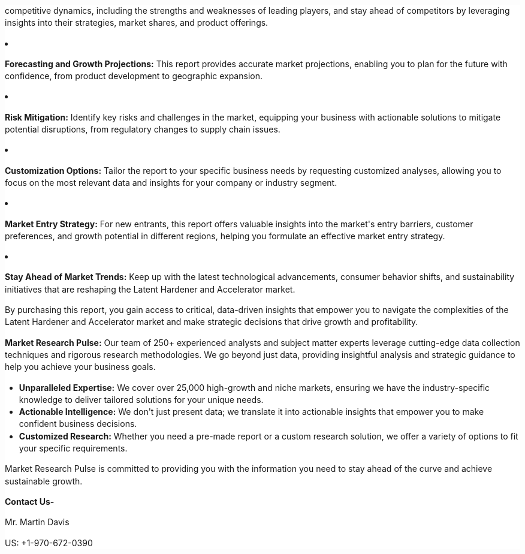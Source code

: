 competitive dynamics, including the strengths and weaknesses of leading players, and stay ahead of competitors by leveraging insights into their strategies, market shares, and product offerings.</p></li><li><p><strong>Forecasting and Growth Projections:</strong> This report provides accurate market projections, enabling you to plan for the future with confidence, from product development to geographic expansion.</p></li><li><p><strong>Risk Mitigation:</strong> Identify key risks and challenges in the market, equipping your business with actionable solutions to mitigate potential disruptions, from regulatory changes to supply chain issues.</p></li><li><p><strong>Customization Options:</strong> Tailor the report to your specific business needs by requesting customized analyses, allowing you to focus on the most relevant data and insights for your company or industry segment.</p></li><li><p><strong>Market Entry Strategy:</strong> For new entrants, this report offers valuable insights into the market's entry barriers, customer preferences, and growth potential in different regions, helping you formulate an effective market entry strategy.</p></li><li><p><strong>Stay Ahead of Market Trends:</strong> Keep up with the latest technological advancements, consumer behavior shifts, and sustainability initiatives that are reshaping the Latent Hardener and Accelerator market.</p></li></ol><p>By purchasing this report, you gain access to critical, data-driven insights that empower you to navigate the complexities of the Latent Hardener and Accelerator market and make strategic decisions that drive growth and profitability.</p><p><strong>Market Research Pulse:</strong>&nbsp;Our team of 250+ experienced analysts and subject matter experts leverage cutting-edge data collection techniques and rigorous research methodologies. We go beyond just data, providing insightful analysis and strategic guidance to help you achieve your business goals.</p><ul><li><strong>Unparalleled Expertise:</strong>&nbsp;We cover over 25,000 high-growth and niche markets, ensuring we have the industry-specific knowledge to deliver tailored solutions for your unique needs.</li><li><strong>Actionable Intelligence:</strong>&nbsp;We don't just present data; we translate it into actionable insights that empower you to make confident business decisions.</li><li><strong>Customized Research:</strong>&nbsp;Whether you need a pre-made report or a custom research solution, we offer a variety of options to fit your specific requirements.</li></ul><p>Market Research Pulse is committed to providing you with the information you need to stay ahead of the curve and achieve sustainable growth.</p><p><strong>Contact Us-</strong></p><p>Mr. Martin Davis</p><p>US: +1-970-672-0390</p>
